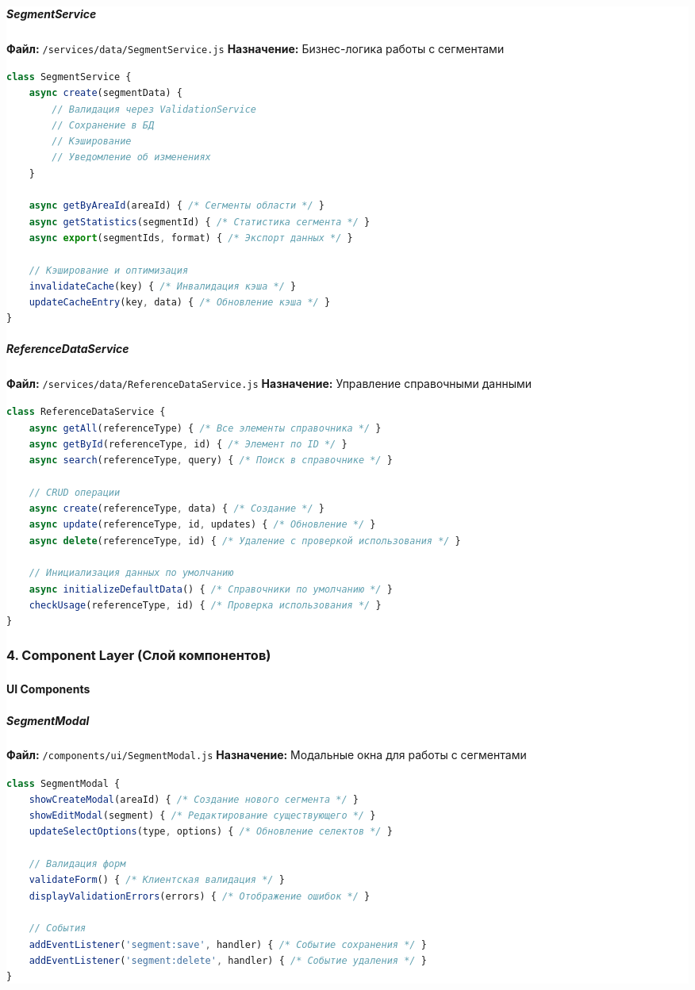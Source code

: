 ##### SegmentService  
**Файл:** `/services/data/SegmentService.js`
**Назначение:** Бизнес-логика работы с сегментами

```javascript
class SegmentService {
    async create(segmentData) {
        // Валидация через ValidationService
        // Сохранение в БД
        // Кэширование
        // Уведомление об изменениях
    }
    
    async getByAreaId(areaId) { /* Сегменты области */ }
    async getStatistics(segmentId) { /* Статистика сегмента */ }
    async export(segmentIds, format) { /* Экспорт данных */ }
    
    // Кэширование и оптимизация
    invalidateCache(key) { /* Инвалидация кэша */ }
    updateCacheEntry(key, data) { /* Обновление кэша */ }
}
```

##### ReferenceDataService
**Файл:** `/services/data/ReferenceDataService.js` 
**Назначение:** Управление справочными данными

```javascript
class ReferenceDataService {
    async getAll(referenceType) { /* Все элементы справочника */ }
    async getById(referenceType, id) { /* Элемент по ID */ }
    async search(referenceType, query) { /* Поиск в справочнике */ }
    
    // CRUD операции
    async create(referenceType, data) { /* Создание */ }
    async update(referenceType, id, updates) { /* Обновление */ }
    async delete(referenceType, id) { /* Удаление с проверкой использования */ }
    
    // Инициализация данных по умолчанию
    async initializeDefaultData() { /* Справочники по умолчанию */ }
    checkUsage(referenceType, id) { /* Проверка использования */ }
}
```

### 4. Component Layer (Слой компонентов)

#### UI Components

##### SegmentModal
**Файл:** `/components/ui/SegmentModal.js`
**Назначение:** Модальные окна для работы с сегментами

```javascript
class SegmentModal {
    showCreateModal(areaId) { /* Создание нового сегмента */ }
    showEditModal(segment) { /* Редактирование существующего */ }
    updateSelectOptions(type, options) { /* Обновление селектов */ }
    
    // Валидация форм
    validateForm() { /* Клиентская валидация */ }
    displayValidationErrors(errors) { /* Отображение ошибок */ }
    
    // События
    addEventListener('segment:save', handler) { /* Событие сохранения */ }
    addEventListener('segment:delete', handler) { /* Событие удаления */ }
}
```